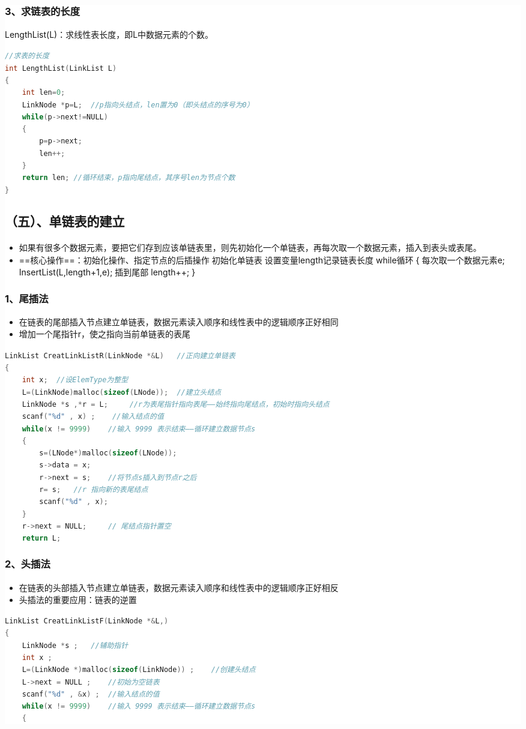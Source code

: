 ### 3、求链表的长度
LengthList(L)：求线性表长度，即L中数据元素的个数。
```c
//求表的长度
int LengthList(LinkList L)
{
	int len=0;
	LinkNode *p=L;	//p指向头结点，len置为0（即头结点的序号为0）
	while(p->next!=NULL)
	{
		p=p->next;
		len++;
	}
	return len;	//循环结束，p指向尾结点，其序号len为节点个数
}
```
## （五）、单链表的建立
- 如果有很多个数据元素，要把它们存到应该单链表里，则先初始化一个单链表，再每次取一个数据元素，插入到表头或表尾。
- ==核心操作==：初始化操作、指定节点的后插操作
初始化单链表
设置变量length记录链表长度
while循环
{
	每次取一个数据元素e;
	InsertList(L,length+1,e);	插到尾部
	length++;
}
### 1、尾插法
- 在链表的尾部插入节点建立单链表，数据元素读入顺序和线性表中的逻辑顺序正好相同
- 增加一个尾指针r，使之指向当前单链表的表尾
```c
LinkList CreatLinkListR(LinkNode *&L)	//正向建立单链表
{ 
	int x;	//设ElemType为整型
	L=(LinkNode)malloc(sizeof(LNode)); 	//建立头结点
	LinkNode *s ,*r = L;	 //r为表尾指针指向表尾——始终指向尾结点，初始时指向头结点
	scanf("%d" , x) ;	 //输入结点的值 
	while(x != 9999)	//输入 9999 表示结束——循环建立数据节点s
	{
		s=(LNode*)malloc(sizeof(LNode)); 
		s->data = x; 
		r->next = s; 	//将节点s插入到节点r之后
		r= s;	//r 指向新的表尾结点 
		scanf("%d" , x); 
	}
	r->next = NULL;		// 尾结点指针置空 
	return L;
```
### 2、头插法
- 在链表的头部插入节点建立单链表，数据元素读入顺序和线性表中的逻辑顺序正好相反
- 头插法的重要应用：链表的逆置
```c
LinkList CreatLinkListF(LinkNode *&L,)
{ 
	LinkNode *s ; 	//辅助指针 
	int x ; 
	L=(LinkNode *)malloc(sizeof(LinkNode)) ; 	//创建头结点
	L->next = NULL ;	//初始为空链表 
	scanf("%d" , &x) ;	//输入结点的值 
	while(x != 9999)	//输入 9999 表示结束——循环建立数据节点s
	{ 
```